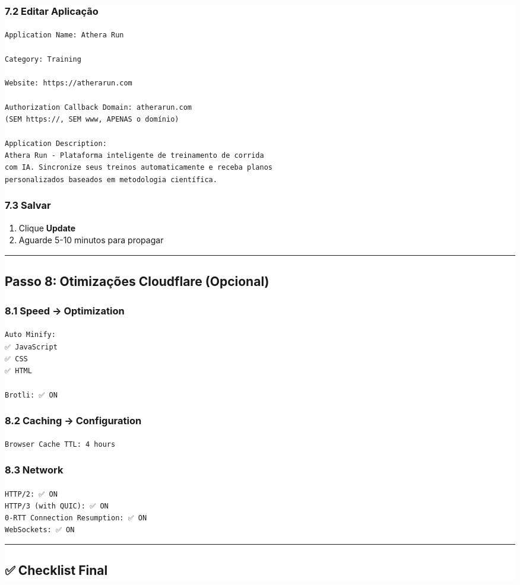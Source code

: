 ### 7.2 Editar Aplicação
```
Application Name: Athera Run

Category: Training

Website: https://atherarun.com

Authorization Callback Domain: atherarun.com
(SEM https://, SEM www, APENAS o domínio)

Application Description:
Athera Run - Plataforma inteligente de treinamento de corrida
com IA. Sincronize seus treinos automaticamente e receba planos
personalizados baseados em metodologia científica.
```

### 7.3 Salvar
1. Clique **Update**
2. Aguarde 5-10 minutos para propagar

---

## Passo 8: Otimizações Cloudflare (Opcional)

### 8.1 Speed → Optimization
```
Auto Minify:
✅ JavaScript
✅ CSS
✅ HTML

Brotli: ✅ ON
```

### 8.2 Caching → Configuration
```
Browser Cache TTL: 4 hours
```

### 8.3 Network
```
HTTP/2: ✅ ON
HTTP/3 (with QUIC): ✅ ON
0-RTT Connection Resumption: ✅ ON
WebSockets: ✅ ON
```

---

## ✅ Checklist Final
